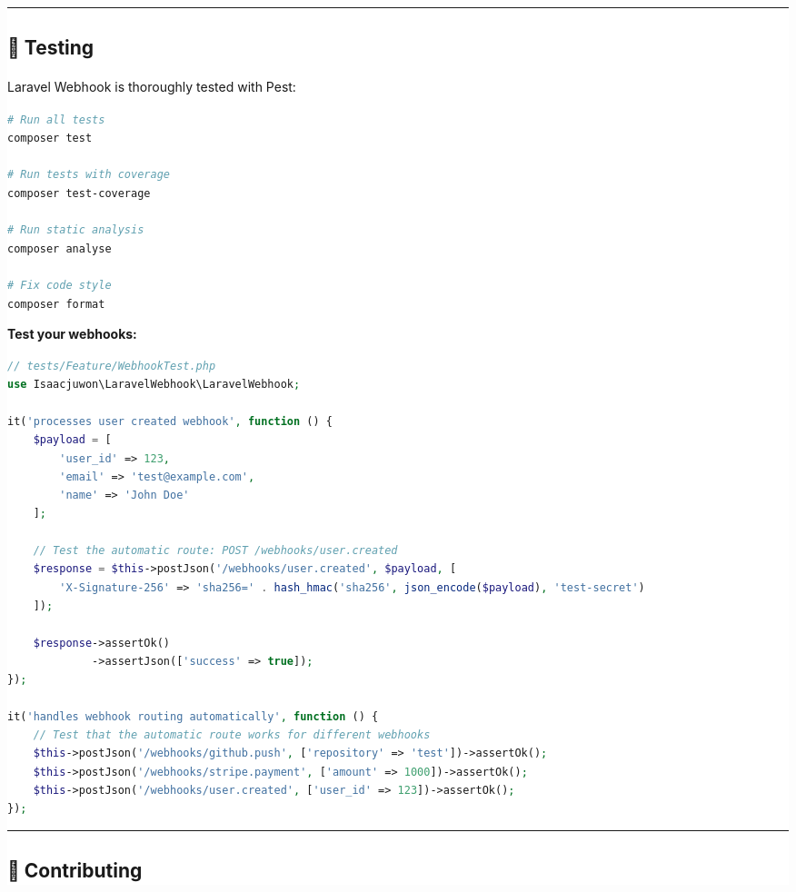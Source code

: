 
---

## 🧪 Testing

Laravel Webhook is thoroughly tested with Pest:

```bash
# Run all tests
composer test

# Run tests with coverage
composer test-coverage

# Run static analysis
composer analyse

# Fix code style
composer format
```

**Test your webhooks:**

```php
// tests/Feature/WebhookTest.php
use Isaacjuwon\LaravelWebhook\LaravelWebhook;

it('processes user created webhook', function () {
    $payload = [
        'user_id' => 123,
        'email' => 'test@example.com',
        'name' => 'John Doe'
    ];
    
    // Test the automatic route: POST /webhooks/user.created
    $response = $this->postJson('/webhooks/user.created', $payload, [
        'X-Signature-256' => 'sha256=' . hash_hmac('sha256', json_encode($payload), 'test-secret')
    ]);
    
    $response->assertOk()
             ->assertJson(['success' => true]);
});

it('handles webhook routing automatically', function () {
    // Test that the automatic route works for different webhooks
    $this->postJson('/webhooks/github.push', ['repository' => 'test'])->assertOk();
    $this->postJson('/webhooks/stripe.payment', ['amount' => 1000])->assertOk();
    $this->postJson('/webhooks/user.created', ['user_id' => 123])->assertOk();
});
```

---

## 🤝 Contributing
